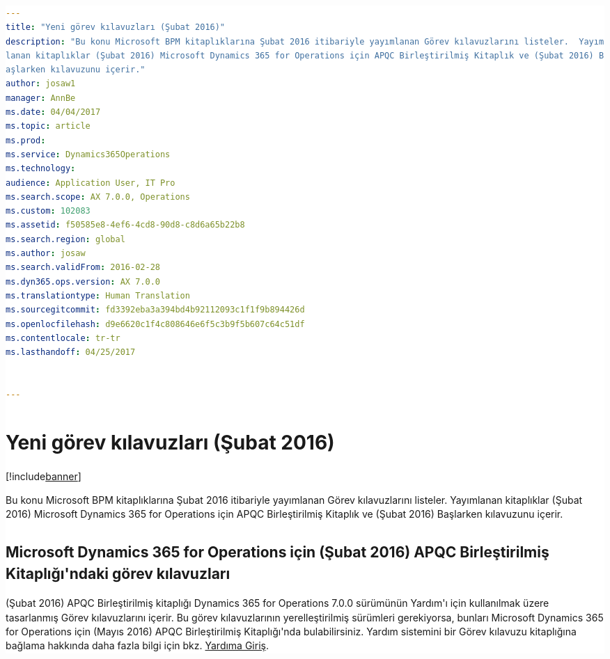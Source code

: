 ```yaml
---
title: "Yeni görev kılavuzları (Şubat 2016)"
description: "Bu konu Microsoft BPM kitaplıklarına Şubat 2016 itibariyle yayımlanan Görev kılavuzlarını listeler.  Yayımlanan kitaplıklar (Şubat 2016) Microsoft Dynamics 365 for Operations için APQC Birleştirilmiş Kitaplık ve (Şubat 2016) Başlarken kılavuzunu içerir."
author: josaw1
manager: AnnBe
ms.date: 04/04/2017
ms.topic: article
ms.prod: 
ms.service: Dynamics365Operations
ms.technology: 
audience: Application User, IT Pro
ms.search.scope: AX 7.0.0, Operations
ms.custom: 102083
ms.assetid: f50585e8-4ef6-4cd8-90d8-c8d6a65b22b8
ms.search.region: global
ms.author: josaw
ms.search.validFrom: 2016-02-28
ms.dyn365.ops.version: AX 7.0.0
ms.translationtype: Human Translation
ms.sourcegitcommit: fd3392eba3a394bd4b92112093c1f1f9b894426d
ms.openlocfilehash: d9e6620c1f4c808646e6f5c3b9f5b607c64c51df
ms.contentlocale: tr-tr
ms.lasthandoff: 04/25/2017


---
```


# <a name="new-task-guides-february-2016"></a>Yeni görev kılavuzları (Şubat 2016)

[!include[banner](../includes/banner.md)]


Bu konu Microsoft BPM kitaplıklarına Şubat 2016 itibariyle yayımlanan Görev kılavuzlarını listeler.  Yayımlanan kitaplıklar (Şubat 2016) Microsoft Dynamics 365 for Operations için APQC Birleştirilmiş Kitaplık ve (Şubat 2016) Başlarken kılavuzunu içerir.

<a name="task-guides-in-the-february-2016-apqc-unified-library-for-microsoft-dynamics-365-for-operations"></a>Microsoft Dynamics 365 for Operations için (Şubat 2016) APQC Birleştirilmiş Kitaplığı'ndaki görev kılavuzları
---------------------------------------------------------------------------------

(Şubat 2016) APQC Birleştirilmiş kitaplığı Dynamics 365 for Operations 7.0.0 sürümünün Yardım'ı için kullanılmak üzere tasarlanmış Görev kılavuzlarını içerir. Bu görev kılavuzlarının yerelleştirilmiş sürümleri gerekiyorsa, bunları Microsoft Dynamics 365 for Operations için (Mayıs 2016) APQC Birleştirilmiş Kitaplığı'nda bulabilirsiniz. Yardım sistemini bir Görev kılavuzu kitaplığına bağlama hakkında daha fazla bilgi için bkz. [Yardıma Giriş](help-overview.md).
